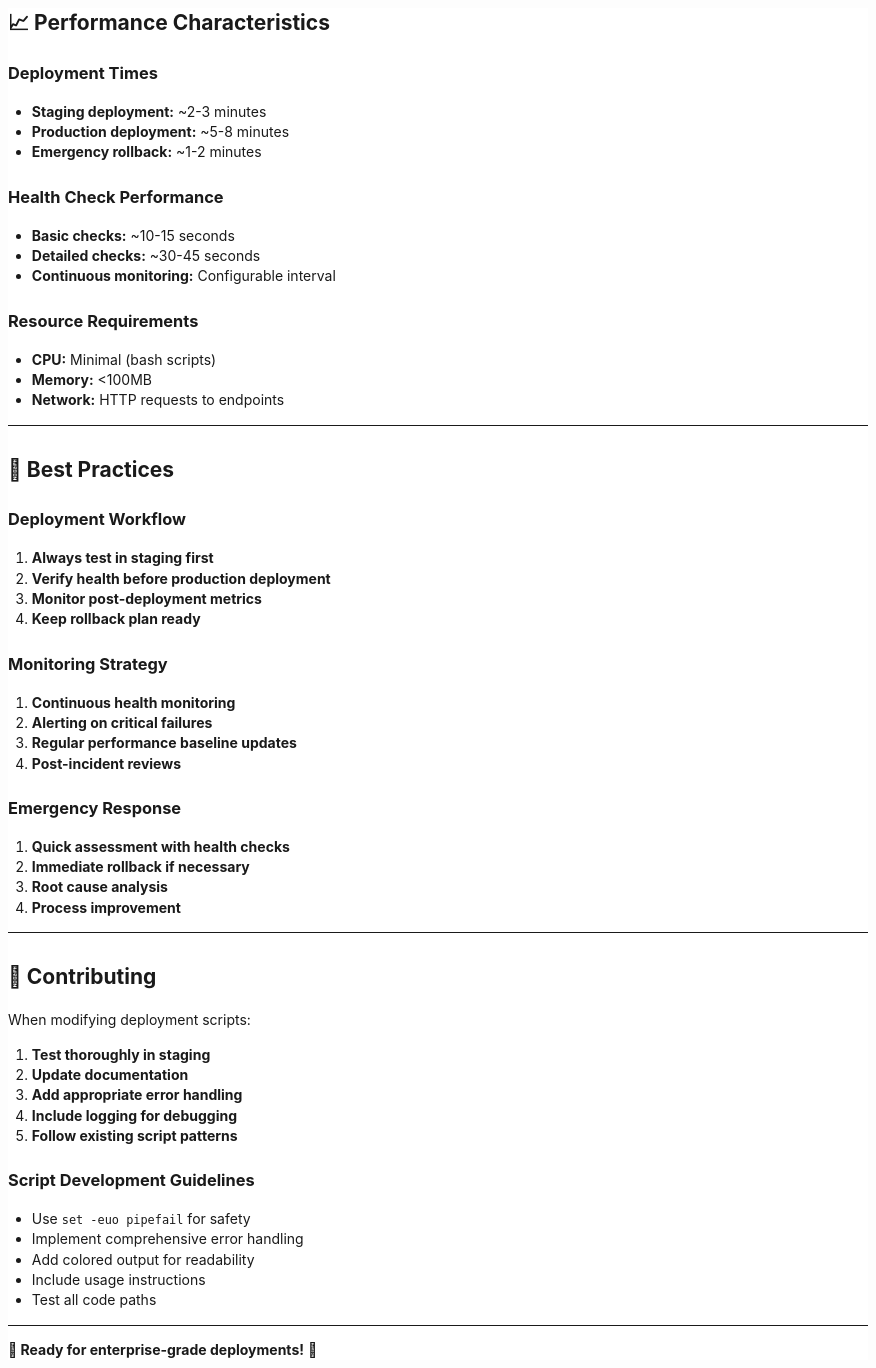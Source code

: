## 📈 Performance Characteristics

### Deployment Times
- **Staging deployment:** ~2-3 minutes
- **Production deployment:** ~5-8 minutes
- **Emergency rollback:** ~1-2 minutes

### Health Check Performance
- **Basic checks:** ~10-15 seconds
- **Detailed checks:** ~30-45 seconds
- **Continuous monitoring:** Configurable interval

### Resource Requirements
- **CPU:** Minimal (bash scripts)
- **Memory:** <100MB
- **Network:** HTTP requests to endpoints

---

## 🚀 Best Practices

### Deployment Workflow
1. **Always test in staging first**
2. **Verify health before production deployment**
3. **Monitor post-deployment metrics**
4. **Keep rollback plan ready**

### Monitoring Strategy
1. **Continuous health monitoring**
2. **Alerting on critical failures**
3. **Regular performance baseline updates**
4. **Post-incident reviews**

### Emergency Response
1. **Quick assessment with health checks**
2. **Immediate rollback if necessary**
3. **Root cause analysis**
4. **Process improvement**

---

## 📝 Contributing

When modifying deployment scripts:

1. **Test thoroughly in staging**
2. **Update documentation**
3. **Add appropriate error handling**
4. **Include logging for debugging**
5. **Follow existing script patterns**

### Script Development Guidelines
- Use `set -euo pipefail` for safety
- Implement comprehensive error handling
- Add colored output for readability
- Include usage instructions
- Test all code paths

---

**🎯 Ready for enterprise-grade deployments!** 🚀